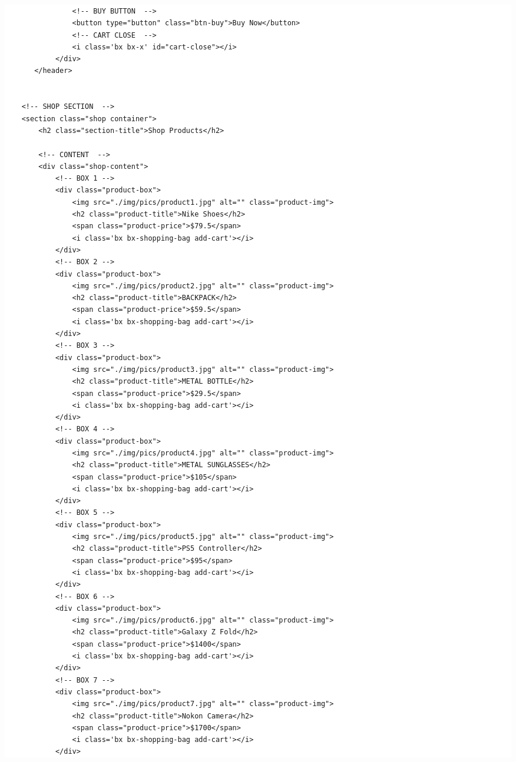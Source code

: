 ```
                <!-- BUY BUTTON  -->
                <button type="button" class="btn-buy">Buy Now</button>
                <!-- CART CLOSE  -->
                <i class='bx bx-x' id="cart-close"></i>
            </div>
       </header>


    <!-- SHOP SECTION  -->
    <section class="shop container">
        <h2 class="section-title">Shop Products</h2>

        <!-- CONTENT  -->
        <div class="shop-content">
            <!-- BOX 1 -->
            <div class="product-box">
                <img src="./img/pics/product1.jpg" alt="" class="product-img">
                <h2 class="product-title">Nike Shoes</h2>
                <span class="product-price">$79.5</span>
                <i class='bx bx-shopping-bag add-cart'></i>
            </div>
            <!-- BOX 2 -->
            <div class="product-box">
                <img src="./img/pics/product2.jpg" alt="" class="product-img">
                <h2 class="product-title">BACKPACK</h2>
                <span class="product-price">$59.5</span>
                <i class='bx bx-shopping-bag add-cart'></i>
            </div>
            <!-- BOX 3 -->
            <div class="product-box">
                <img src="./img/pics/product3.jpg" alt="" class="product-img">
                <h2 class="product-title">METAL BOTTLE</h2>
                <span class="product-price">$29.5</span>
                <i class='bx bx-shopping-bag add-cart'></i>
            </div>
            <!-- BOX 4 -->
            <div class="product-box">
                <img src="./img/pics/product4.jpg" alt="" class="product-img">
                <h2 class="product-title">METAL SUNGLASSES</h2>
                <span class="product-price">$105</span>
                <i class='bx bx-shopping-bag add-cart'></i>
            </div>
            <!-- BOX 5 -->
            <div class="product-box">
                <img src="./img/pics/product5.jpg" alt="" class="product-img">
                <h2 class="product-title">PS5 Controller</h2>
                <span class="product-price">$95</span>
                <i class='bx bx-shopping-bag add-cart'></i>
            </div>
            <!-- BOX 6 -->
            <div class="product-box">
                <img src="./img/pics/product6.jpg" alt="" class="product-img">
                <h2 class="product-title">Galaxy Z Fold</h2>
                <span class="product-price">$1400</span>
                <i class='bx bx-shopping-bag add-cart'></i>
            </div>
            <!-- BOX 7 -->
            <div class="product-box">
                <img src="./img/pics/product7.jpg" alt="" class="product-img">
                <h2 class="product-title">Nokon Camera</h2>
                <span class="product-price">$1700</span>
                <i class='bx bx-shopping-bag add-cart'></i>
            </div>
```